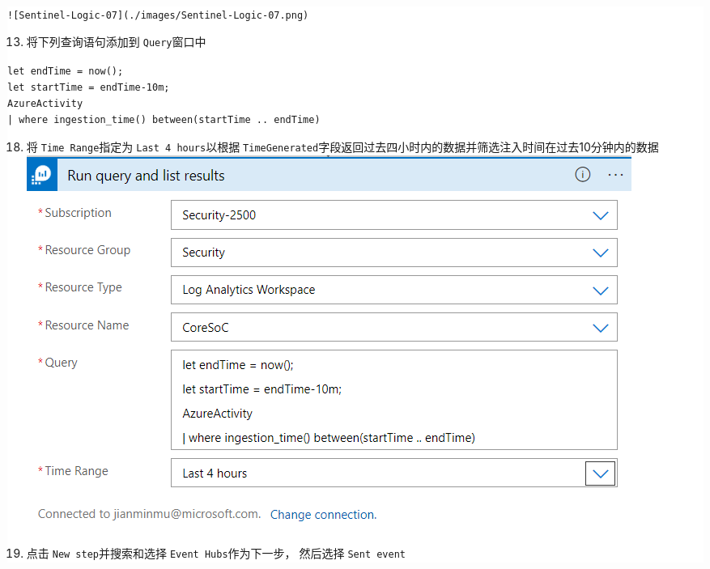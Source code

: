     ![Sentinel-Logic-07](./images/Sentinel-Logic-07.png)
13. 将下列查询语句添加到 `Query`窗口中

```
let endTime = now();
let startTime = endTime-10m;
AzureActivity
| where ingestion_time() between(startTime .. endTime)
```

18. 将 `Time Range`指定为 `Last 4 hours`以根据 `TimeGenerated`字段返回过去四小时内的数据并筛选注入时间在过去10分钟内的数据
    ![Sentinel-Logic-08](./images/Sentinel-Logic-08.png)
19. 点击 `New step`并搜索和选择 `Event Hubs`作为下一步，
    然后选择 `Sent event`